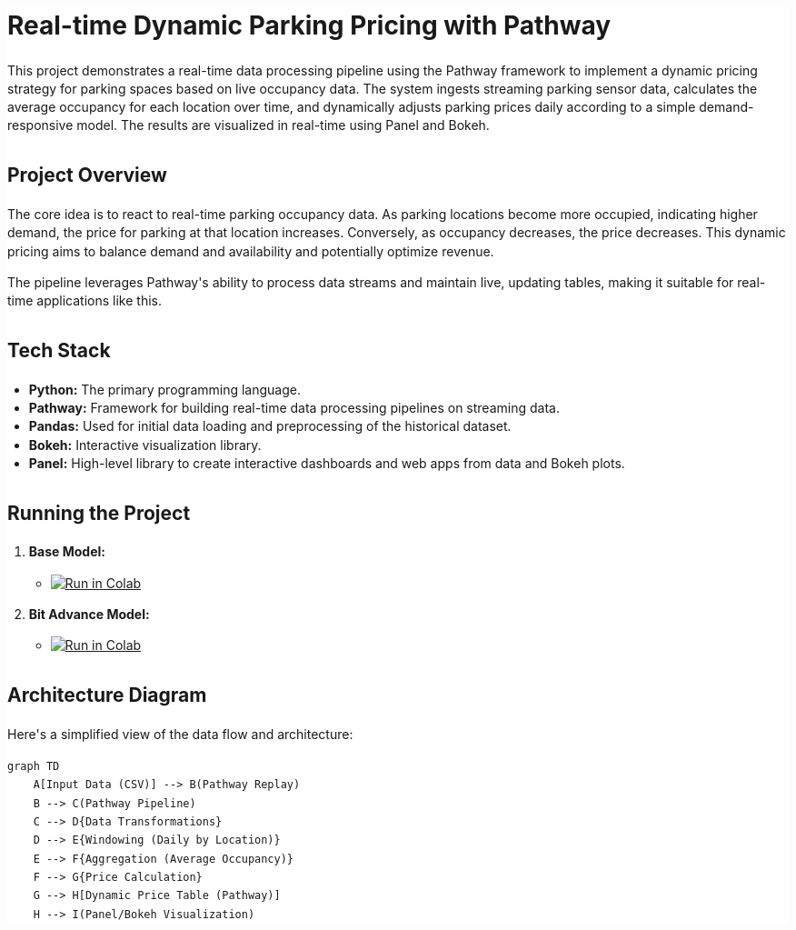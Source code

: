
# Real-time Dynamic Parking Pricing with Pathway

This project demonstrates a real-time data processing pipeline using the Pathway framework to implement a dynamic pricing strategy for parking spaces based on live occupancy data. The system ingests streaming parking sensor data, calculates the average occupancy for each location over time, and dynamically adjusts parking prices daily according to a simple demand-responsive model. The results are visualized in real-time using Panel and Bokeh.

## Project Overview

The core idea is to react to real-time parking occupancy data. As parking locations become more occupied, indicating higher demand, the price for parking at that location increases. Conversely, as occupancy decreases, the price decreases. This dynamic pricing aims to balance demand and availability and potentially optimize revenue.

The pipeline leverages Pathway's ability to process data streams and maintain live, updating tables, making it suitable for real-time applications like this.

## Tech Stack

*   **Python:** The primary programming language.
*   **Pathway:** Framework for building real-time data processing pipelines on streaming data.
*   **Pandas:** Used for initial data loading and preprocessing of the historical dataset.
*   **Bokeh:** Interactive visualization library.
*   **Panel:** High-level library to create interactive dashboards and web apps from data and Bokeh plots.



## Running the Project

1.  **Base Model:**
    * [![Run in Colab](https://pathway.com/assets/colab-badge.svg)](https://colab.research.google.com/drive/18XRCD_bokB2IsaC6QJ8HpNwdTl8Rmud6?usp=sharing)

1.  **Bit Advance Model:**
    * [![Run in Colab](https://pathway.com/assets/colab-badge.svg)](https://colab.research.google.com/drive/1psChcNIg-CP9GkrCclcUksR6MpABPw0E?usp=sharing)

## Architecture Diagram

Here's a simplified view of the data flow and architecture:

```mermaid
graph TD
    A[Input Data (CSV)] --> B(Pathway Replay)
    B --> C(Pathway Pipeline)
    C --> D{Data Transformations}
    D --> E{Windowing (Daily by Location)}
    E --> F{Aggregation (Average Occupancy)}
    F --> G{Price Calculation}
    G --> H[Dynamic Price Table (Pathway)]
    H --> I(Panel/Bokeh Visualization)
```
